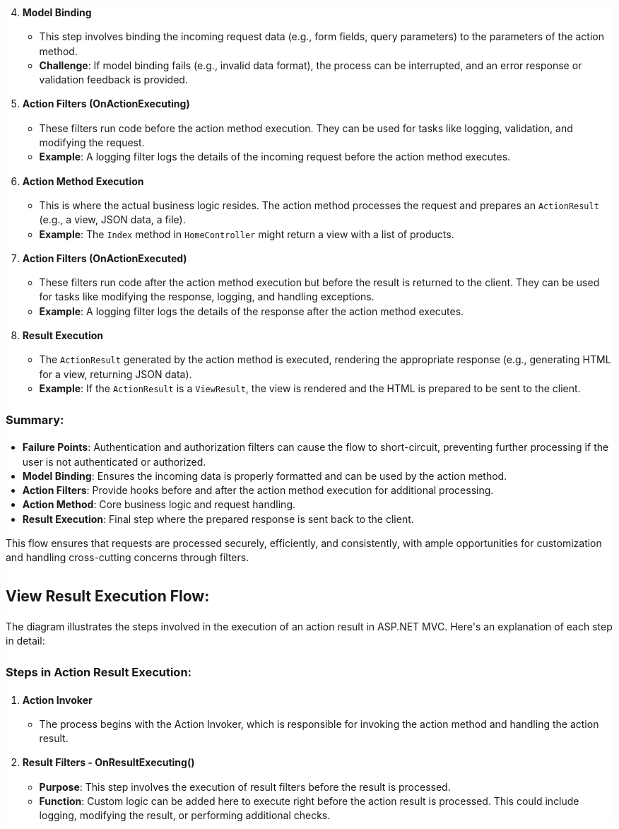 4. **Model Binding**
   - This step involves binding the incoming request data (e.g., form fields, query parameters) to the parameters of the action method.
   - **Challenge**: If model binding fails (e.g., invalid data format), the process can be interrupted, and an error response or validation feedback is provided.

5. **Action Filters (OnActionExecuting)**
   - These filters run code before the action method execution. They can be used for tasks like logging, validation, and modifying the request.
   - **Example**: A logging filter logs the details of the incoming request before the action method executes.

6. **Action Method Execution**
   - This is where the actual business logic resides. The action method processes the request and prepares an `ActionResult` (e.g., a view, JSON data, a file).
   - **Example**: The `Index` method in `HomeController` might return a view with a list of products.

7. **Action Filters (OnActionExecuted)**
   - These filters run code after the action method execution but before the result is returned to the client. They can be used for tasks like modifying the response, logging, and handling exceptions.
   - **Example**: A logging filter logs the details of the response after the action method executes.

8. **Result Execution**
   - The `ActionResult` generated by the action method is executed, rendering the appropriate response (e.g., generating HTML for a view, returning JSON data).
   - **Example**: If the `ActionResult` is a `ViewResult`, the view is rendered and the HTML is prepared to be sent to the client.

### Summary:

- **Failure Points**: Authentication and authorization filters can cause the flow to short-circuit, preventing further processing if the user is not authenticated or authorized.
- **Model Binding**: Ensures the incoming data is properly formatted and can be used by the action method.
- **Action Filters**: Provide hooks before and after the action method execution for additional processing.
- **Action Method**: Core business logic and request handling.
- **Result Execution**: Final step where the prepared response is sent back to the client.

This flow ensures that requests are processed securely, efficiently, and consistently, with ample opportunities for customization and handling cross-cutting concerns through filters.

## **View Result Execution Flow:**

The diagram illustrates the steps involved in the execution of an action result in ASP.NET MVC. Here's an explanation of each step in detail:

### Steps in Action Result Execution:

1. **Action Invoker**
   - The process begins with the Action Invoker, which is responsible for invoking the action method and handling the action result.

2. **Result Filters - OnResultExecuting()**
   - **Purpose**: This step involves the execution of result filters before the result is processed.
   - **Function**: Custom logic can be added here to execute right before the action result is processed. This could include logging, modifying the result, or performing additional checks.

